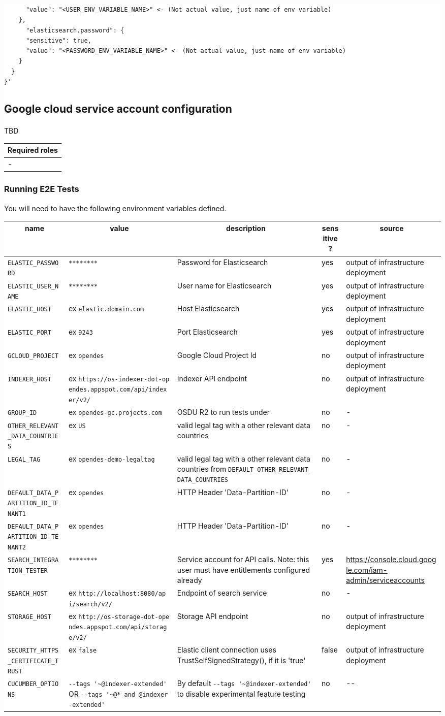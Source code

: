 ```
      "value": "<USER_ENV_VARIABLE_NAME>" <- (Not actual value, just name of env variable)
    },
      "elasticsearch.password": {
      "sensitive": true,
      "value": "<PASSWORD_ENV_VARIABLE_NAME>" <- (Not actual value, just name of env variable)
    }
  }
}'

```

## Google cloud service account configuration

TBD

| Required roles |
|----------------|
| -              |

### Running E2E Tests

You will need to have the following environment variables defined.

| name                                | value                                                                 | description                                                                                       | sensitive? | source                                                       |
|-------------------------------------|-----------------------------------------------------------------------|---------------------------------------------------------------------------------------------------|------------|--------------------------------------------------------------|
| `ELASTIC_PASSWORD`                  | `********`                                                            | Password for Elasticsearch                                                                        | yes        | output of infrastructure deployment                          |
| `ELASTIC_USER_NAME`                 | `********`                                                            | User name for Elasticsearch                                                                       | yes        | output of infrastructure deployment                          |
| `ELASTIC_HOST`                      | ex `elastic.domain.com`                                               | Host Elasticsearch                                                                                | yes        | output of infrastructure deployment                          |
| `ELASTIC_PORT`                      | ex `9243`                                                             | Port Elasticsearch                                                                                | yes        | output of infrastructure deployment                          |
| `GCLOUD_PROJECT`                    | ex `opendes`                                                          | Google Cloud Project Id                                                                           | no         | output of infrastructure deployment                          |
| `INDEXER_HOST`                      | ex `https://os-indexer-dot-opendes.appspot.com/api/indexer/v2/`       | Indexer API endpoint                                                                              | no         | output of infrastructure deployment                          |
| `GROUP_ID`                          | ex `opendes-gc.projects.com`                                          | OSDU R2 to run tests under                                                                        | no         | -                                                            |
| `OTHER_RELEVANT_DATA_COUNTRIES`     | ex `US`                                                               | valid legal tag with a other relevant data countries                                              | no         | -                                                            |
| `LEGAL_TAG`                         | ex `opendes-demo-legaltag`                                            | valid legal tag with a other relevant data countries from `DEFAULT_OTHER_RELEVANT_DATA_COUNTRIES` | no         | -                                                            |
| `DEFAULT_DATA_PARTITION_ID_TENANT1` | ex `opendes`                                                          | HTTP Header 'Data-Partition-ID'                                                                   | no         | -                                                            |
| `DEFAULT_DATA_PARTITION_ID_TENANT2` | ex `opendes`                                                          | HTTP Header 'Data-Partition-ID'                                                                   | no         | -                                                            |
| `SEARCH_INTEGRATION_TESTER`         | `********`                                                            | Service account for API calls. Note: this user must have entitlements configured already          | yes        | <https://console.cloud.google.com/iam-admin/serviceaccounts> |
| `SEARCH_HOST`                       | ex `http://localhost:8080/api/search/v2/`                             | Endpoint of search service                                                                        | no         | -                                                            |
| `STORAGE_HOST`                      | ex `http://os-storage-dot-opendes.appspot.com/api/storage/v2/`        | Storage API endpoint                                                                              | no         | output of infrastructure deployment                          |
| `SECURITY_HTTPS_CERTIFICATE_TRUST`  | ex `false`                                                            | Elastic client connection uses TrustSelfSignedStrategy(), if it is 'true'                         | false      | output of infrastructure deployment                          |
| `CUCUMBER_OPTIONS`                  | `--tags '~@indexer-extended'` OR `--tags '~@* and @indexer-extended'` | By default `--tags '~@indexer-extended'` to disable experimental feature testing                  | no         | --                                                           |
